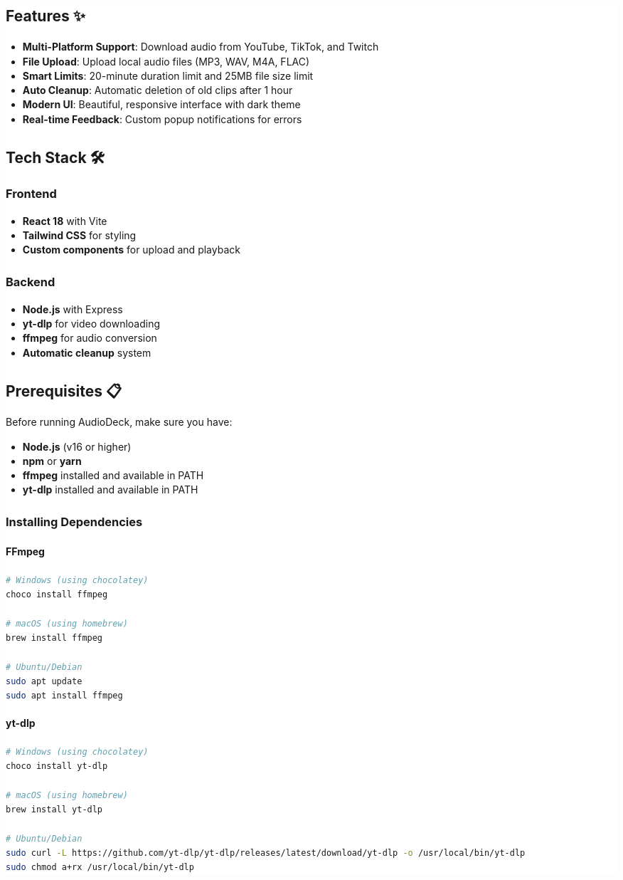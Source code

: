 ## Features ✨

- **Multi-Platform Support**: Download audio from YouTube, TikTok, and Twitch
- **File Upload**: Upload local audio files (MP3, WAV, M4A, FLAC)
- **Smart Limits**: 20-minute duration limit and 25MB file size limit
- **Auto Cleanup**: Automatic deletion of old clips after 1 hour
- **Modern UI**: Beautiful, responsive interface with dark theme
- **Real-time Feedback**: Custom popup notifications for errors

## Tech Stack 🛠️

### Frontend
- **React 18** with Vite
- **Tailwind CSS** for styling
- **Custom components** for upload and playback

### Backend
- **Node.js** with Express
- **yt-dlp** for video downloading
- **ffmpeg** for audio conversion
- **Automatic cleanup** system

## Prerequisites 📋

Before running AudioDeck, make sure you have:

- **Node.js** (v16 or higher)
- **npm** or **yarn**
- **ffmpeg** installed and available in PATH
- **yt-dlp** installed and available in PATH

### Installing Dependencies

#### FFmpeg
```bash
# Windows (using chocolatey)
choco install ffmpeg

# macOS (using homebrew)
brew install ffmpeg

# Ubuntu/Debian
sudo apt update
sudo apt install ffmpeg
```

#### yt-dlp
```bash
# Windows (using chocolatey)
choco install yt-dlp

# macOS (using homebrew)
brew install yt-dlp

# Ubuntu/Debian
sudo curl -L https://github.com/yt-dlp/yt-dlp/releases/latest/download/yt-dlp -o /usr/local/bin/yt-dlp
sudo chmod a+rx /usr/local/bin/yt-dlp
```
